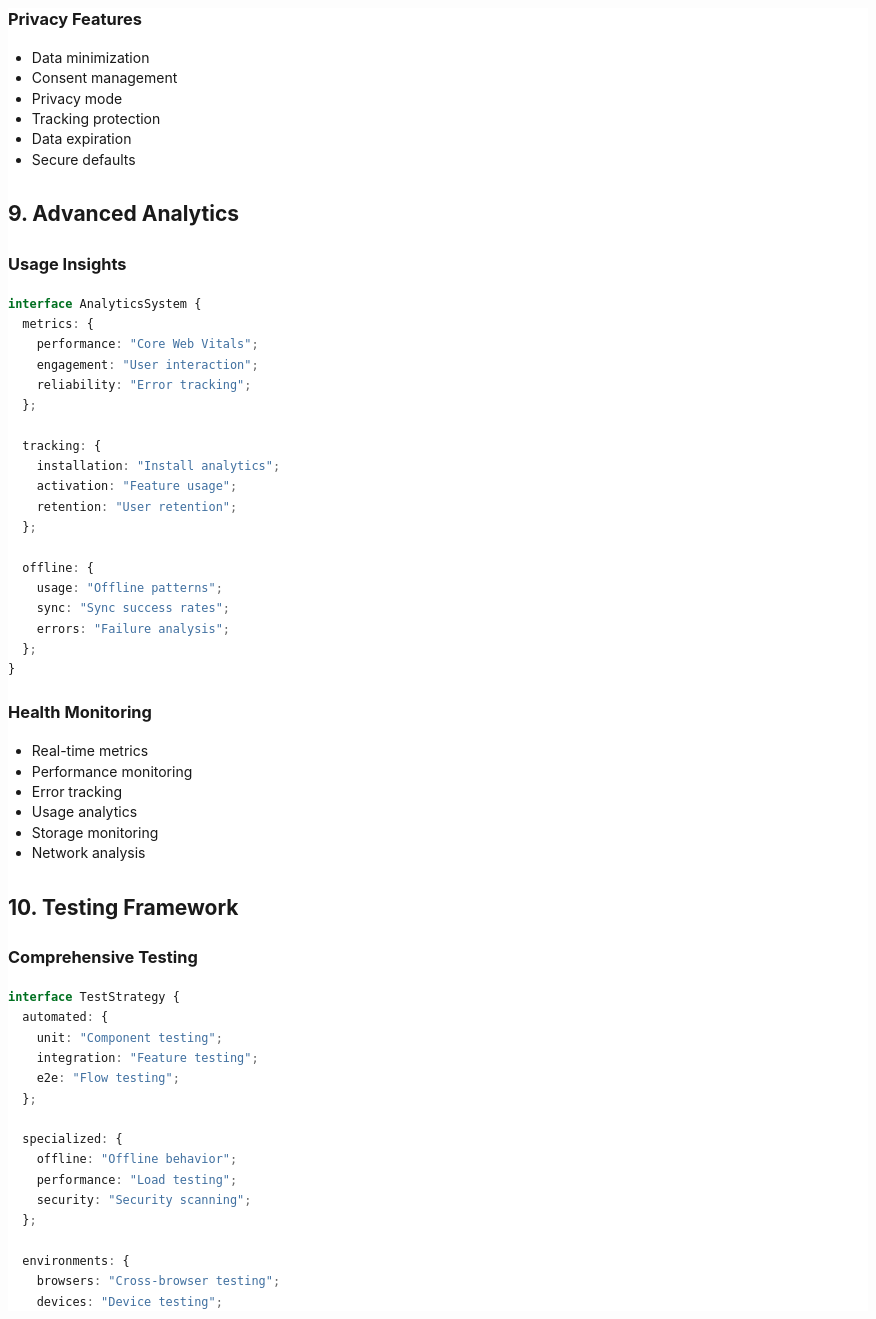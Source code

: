 ### Privacy Features
- Data minimization
- Consent management
- Privacy mode
- Tracking protection
- Data expiration
- Secure defaults

## 9. Advanced Analytics

### Usage Insights
```typescript
interface AnalyticsSystem {
  metrics: {
    performance: "Core Web Vitals";
    engagement: "User interaction";
    reliability: "Error tracking";
  };

  tracking: {
    installation: "Install analytics";
    activation: "Feature usage";
    retention: "User retention";
  };

  offline: {
    usage: "Offline patterns";
    sync: "Sync success rates";
    errors: "Failure analysis";
  };
}
```

### Health Monitoring
- Real-time metrics
- Performance monitoring
- Error tracking
- Usage analytics
- Storage monitoring
- Network analysis

## 10. Testing Framework

### Comprehensive Testing
```typescript
interface TestStrategy {
  automated: {
    unit: "Component testing";
    integration: "Feature testing";
    e2e: "Flow testing";
  };

  specialized: {
    offline: "Offline behavior";
    performance: "Load testing";
    security: "Security scanning";
  };

  environments: {
    browsers: "Cross-browser testing";
    devices: "Device testing";
```